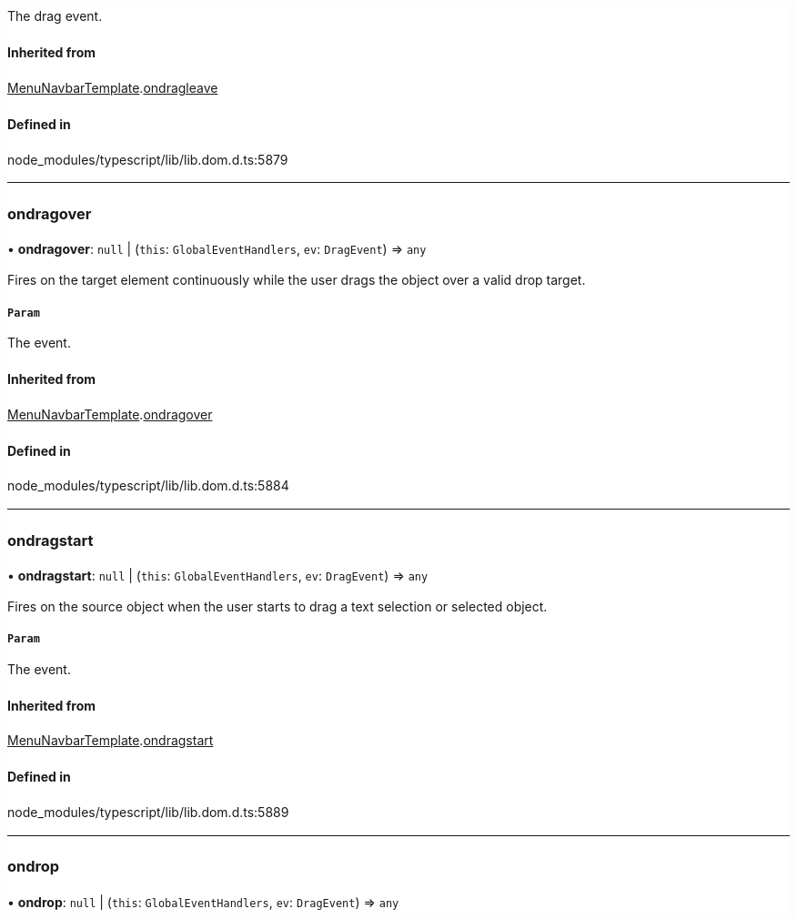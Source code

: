 The drag event.

#### Inherited from

[MenuNavbarTemplate](components_menuNavbar_menu_navbar_template.MenuNavbarTemplate.md).[ondragleave](components_menuNavbar_menu_navbar_template.MenuNavbarTemplate.md#ondragleave)

#### Defined in

node_modules/typescript/lib/lib.dom.d.ts:5879

___

### ondragover

• **ondragover**: ``null`` \| (`this`: `GlobalEventHandlers`, `ev`: `DragEvent`) => `any`

Fires on the target element continuously while the user drags the object over a valid drop target.

**`Param`**

The event.

#### Inherited from

[MenuNavbarTemplate](components_menuNavbar_menu_navbar_template.MenuNavbarTemplate.md).[ondragover](components_menuNavbar_menu_navbar_template.MenuNavbarTemplate.md#ondragover)

#### Defined in

node_modules/typescript/lib/lib.dom.d.ts:5884

___

### ondragstart

• **ondragstart**: ``null`` \| (`this`: `GlobalEventHandlers`, `ev`: `DragEvent`) => `any`

Fires on the source object when the user starts to drag a text selection or selected object.

**`Param`**

The event.

#### Inherited from

[MenuNavbarTemplate](components_menuNavbar_menu_navbar_template.MenuNavbarTemplate.md).[ondragstart](components_menuNavbar_menu_navbar_template.MenuNavbarTemplate.md#ondragstart)

#### Defined in

node_modules/typescript/lib/lib.dom.d.ts:5889

___

### ondrop

• **ondrop**: ``null`` \| (`this`: `GlobalEventHandlers`, `ev`: `DragEvent`) => `any`
